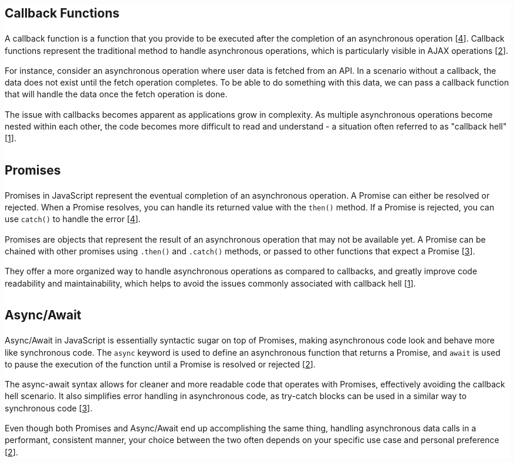 ## Callback Functions

A callback function is a function that you provide to be executed after the completion of an asynchronous operation [[4](https://dev.to/nas5w/asynchronous-javascript-how-callbacks-promises-and-async-await-work-1f7p)]. Callback functions represent the traditional method to handle asynchronous operations, which is particularly visible in AJAX operations [[2](https://itnext.io/javascripts-async-await-versus-promise-the-great-debate-6308cb2e10b3)].

For instance, consider an asynchronous operation where user data is fetched from an API. In a scenario without a callback, the data does not exist until the fetch operation completes. To be able to do something with this data, we can pass a callback function that will handle the data once the fetch operation is done.

The issue with callbacks becomes apparent as applications grow in complexity. As multiple asynchronous operations become nested within each other, the code becomes more difficult to read and understand - a situation often referred to as "callback hell" [[1](https://overclocked.medium.com/truly-understanding-javascript-promises-await-and-async-f3f51e283554)].

## Promises

Promises in JavaScript represent the eventual completion of an asynchronous operation. A Promise can either be resolved or rejected. When a Promise resolves, you can handle its returned value with the `then()` method. If a Promise is rejected, you can use `catch()` to handle the error [[4](https://dev.to/nas5w/asynchronous-javascript-how-callbacks-promises-and-async-await-work-1f7p)].

Promises are objects that represent the result of an asynchronous operation that may not be available yet. A Promise can be chained with other promises using `.then()` and `.catch()` methods, or passed to other functions that expect a Promise [[3](https://www.linkedin.com/advice/1/what-some-best-practices-tips-writing-clean-readable-async)].

They offer a more organized way to handle asynchronous operations as compared to callbacks, and greatly improve code readability and maintainability, which helps to avoid the issues commonly associated with callback hell [[1](https://overclocked.medium.com/truly-understanding-javascript-promises-await-and-async-f3f51e283554)].

## Async/Await

Async/Await in JavaScript is essentially syntactic sugar on top of Promises, making asynchronous code look and behave more like synchronous code. The `async` keyword is used to define an asynchronous function that returns a Promise, and `await` is used to pause the execution of the function until a Promise is resolved or rejected [[2](https://itnext.io/javascripts-async-await-versus-promise-the-great-debate-6308cb2e10b3)].

The async-await syntax allows for cleaner and more readable code that operates with Promises, effectively avoiding the callback hell scenario. It also simplifies error handling in asynchronous code, as try-catch blocks can be used in a similar way to synchronous code [[3](https://www.linkedin.com/advice/1/what-some-best-practices-tips-writing-clean-readable-async)].

Even though both Promises and Async/Await end up accomplishing the same thing, handling asynchronous data calls in a performant, consistent manner, your choice between the two often depends on your specific use case and personal preference [[2](https://itnext.io/javascripts-async-await-versus-promise-the-great-debate-6308cb2e10b3)].

